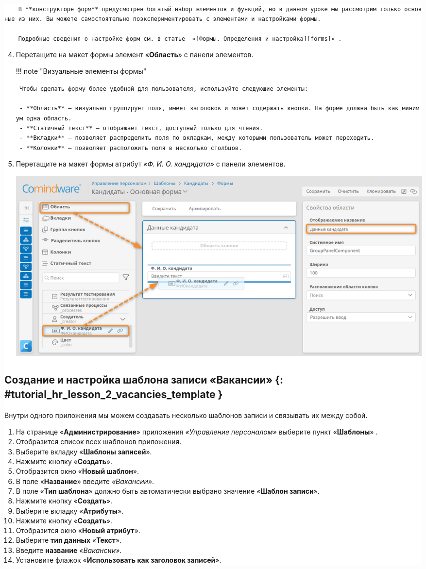         В **конструкторе форм** предусмотрен богатый набор элементов и функций, но в данном уроке мы рассмотрим только основные из них. Вы можете самостоятельно поэкспериментировать с элементами и настройками формы.
       
        Подробные сведения о настройке форм см. в статье _«[Формы. Определения и настройка][forms]»_.

4. Перетащите на макет формы элемент «**Область**» с панели элементов.

    !!! note "Визуальные элементы формы"

        Чтобы сделать форму более удобной для пользователя, используйте следующие элементы:

        - **Область** — визуально группирует поля, имеет заголовок и может содержать кнопки. На форме должна быть как минимум одна область.
        - **Статичный текст** — отображает текст, доступный только для чтения.
        - **Вкладки** — позволяет распределить поля по вкладкам, между которыми пользователь может переходить.
        - **Колонки** — позволяет расположить поля в несколько столбцов.

5. Перетащите на макет формы атрибут _«Ф. И. О. кандидата»_ с панели элементов.

    _![Перетаскивание атрибута на форму](img/lesson_2_form_add_field.png)_ <!-- нет скрина -->

## Создание и настройка шаблона записи «Вакансии» {: #tutorial_hr_lesson_2_vacancies_template }

Внутри одного приложения мы можем создавать несколько шаблонов записи и связывать их между собой.

1. На странице «**Администрирование**» приложения _«Управление персоналом»_ выберите пункт «**Шаблоны**» <i class="fa-light fa-briefcase "></i>.
2. Отобразится список всех шаблонов приложения.
3. Выберите вкладку «**Шаблоны записей**».
4. Нажмите кнопку «**Создать**».
5. Отобразится окно «**Новый шаблон**».
6. В поле «**Название**» введите _«Вакансии»_.
7. В поле «**Тип шаблона**» должно быть автоматически выбрано значение «**Шаблон записи**».
8. Нажмите кнопку «**Создать**».
9. Выберите вкладку «**Атрибуты**».
10. Нажмите кнопку «**Создать**».
11. Отобразится окно «**Новый атрибут**».
12. Выберите **тип данных** «**Текст**».
13. Введите **название** _«Вакансии»_.
14. Установите флажок «**Использовать как заголовок записей**».
